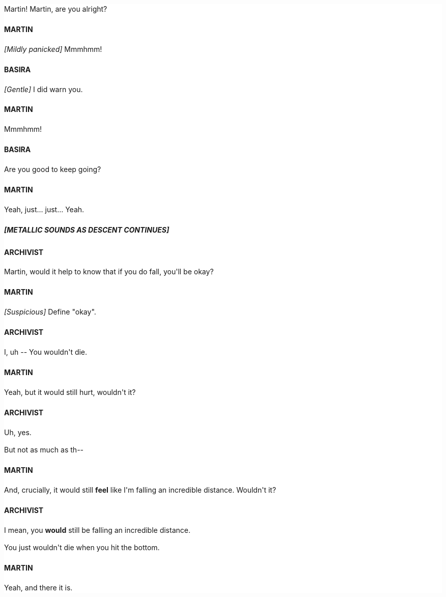 Martin! Martin, are you alright?

#### MARTIN

_[Mildly panicked]_ Mmmhmm!

#### BASIRA

_[Gentle]_ I did warn you.

#### MARTIN

Mmmhmm!

#### BASIRA

Are you good to keep going?

#### MARTIN

Yeah, just... just... Yeah.

##### [METALLIC SOUNDS AS DESCENT CONTINUES]

#### ARCHIVIST

Martin, would it help to know that if you do fall, you'll be okay?

#### MARTIN

_[Suspicious]_ Define "okay".

#### ARCHIVIST

I, uh -- You wouldn't die.

#### MARTIN

Yeah, but it would still hurt, wouldn't it?

#### ARCHIVIST

Uh, yes.

But not as much as th--

#### MARTIN

And, crucially, it would still __feel__ like I'm falling an incredible distance. Wouldn't it?

#### ARCHIVIST

I mean, you __would__ still be falling an incredible distance.

You just wouldn't die when you hit the bottom.

#### MARTIN

Yeah, and there it is.
